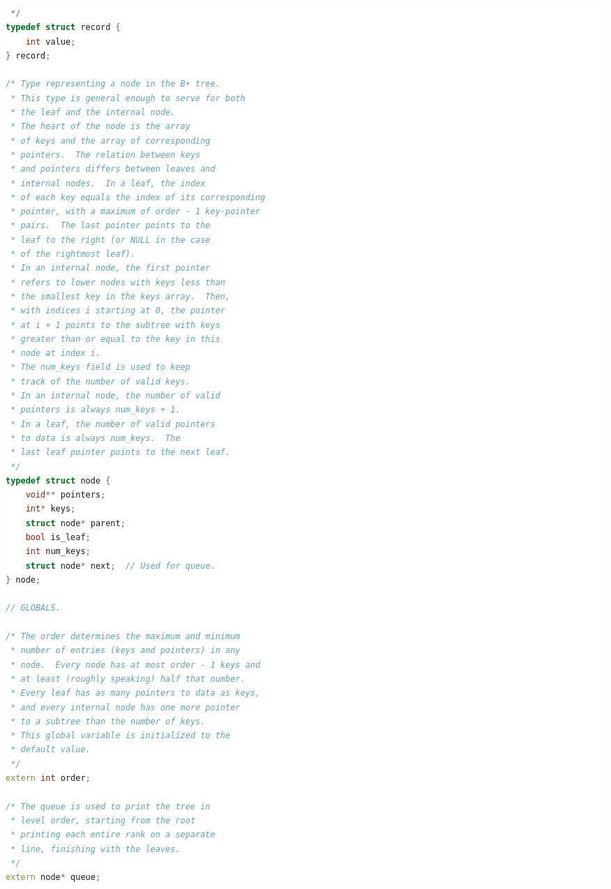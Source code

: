 ```cpp
 */
typedef struct record {
    int value;
} record;

/* Type representing a node in the B+ tree.
 * This type is general enough to serve for both
 * the leaf and the internal node.
 * The heart of the node is the array
 * of keys and the array of corresponding
 * pointers.  The relation between keys
 * and pointers differs between leaves and
 * internal nodes.  In a leaf, the index
 * of each key equals the index of its corresponding
 * pointer, with a maximum of order - 1 key-pointer
 * pairs.  The last pointer points to the
 * leaf to the right (or NULL in the case
 * of the rightmost leaf).
 * In an internal node, the first pointer
 * refers to lower nodes with keys less than
 * the smallest key in the keys array.  Then,
 * with indices i starting at 0, the pointer
 * at i + 1 points to the subtree with keys
 * greater than or equal to the key in this
 * node at index i.
 * The num_keys field is used to keep
 * track of the number of valid keys.
 * In an internal node, the number of valid
 * pointers is always num_keys + 1.
 * In a leaf, the number of valid pointers
 * to data is always num_keys.  The
 * last leaf pointer points to the next leaf.
 */
typedef struct node {
    void** pointers;
    int* keys;
    struct node* parent;
    bool is_leaf;
    int num_keys;
    struct node* next;  // Used for queue.
} node;

// GLOBALS.

/* The order determines the maximum and minimum
 * number of entries (keys and pointers) in any
 * node.  Every node has at most order - 1 keys and
 * at least (roughly speaking) half that number.
 * Every leaf has as many pointers to data as keys,
 * and every internal node has one more pointer
 * to a subtree than the number of keys.
 * This global variable is initialized to the
 * default value.
 */
extern int order;

/* The queue is used to print the tree in
 * level order, starting from the root
 * printing each entire rank on a separate
 * line, finishing with the leaves.
 */
extern node* queue;

```